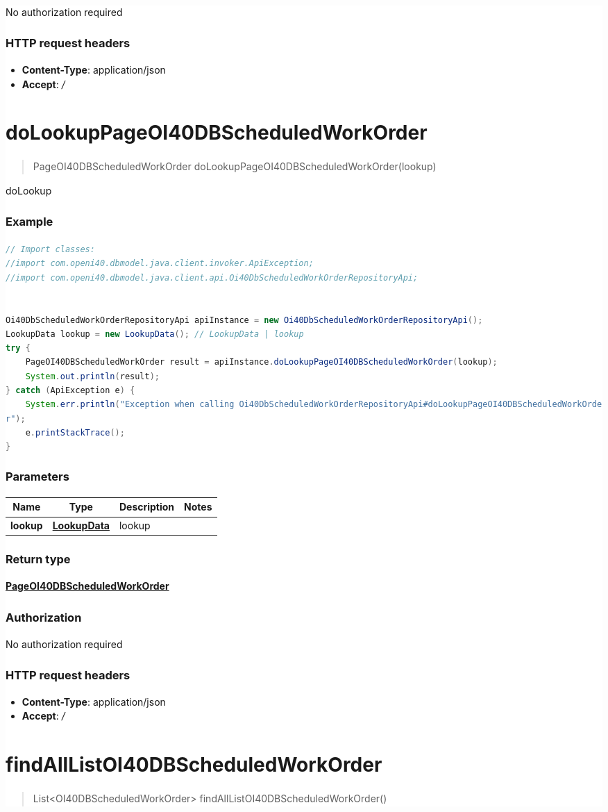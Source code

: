 No authorization required

### HTTP request headers

 - **Content-Type**: application/json
 - **Accept**: */*

<a name="doLookupPageOI40DBScheduledWorkOrder"></a>
# **doLookupPageOI40DBScheduledWorkOrder**
> PageOI40DBScheduledWorkOrder doLookupPageOI40DBScheduledWorkOrder(lookup)

doLookup

### Example
```java
// Import classes:
//import com.openi40.dbmodel.java.client.invoker.ApiException;
//import com.openi40.dbmodel.java.client.api.Oi40DbScheduledWorkOrderRepositoryApi;


Oi40DbScheduledWorkOrderRepositoryApi apiInstance = new Oi40DbScheduledWorkOrderRepositoryApi();
LookupData lookup = new LookupData(); // LookupData | lookup
try {
    PageOI40DBScheduledWorkOrder result = apiInstance.doLookupPageOI40DBScheduledWorkOrder(lookup);
    System.out.println(result);
} catch (ApiException e) {
    System.err.println("Exception when calling Oi40DbScheduledWorkOrderRepositoryApi#doLookupPageOI40DBScheduledWorkOrder");
    e.printStackTrace();
}
```

### Parameters

Name | Type | Description  | Notes
------------- | ------------- | ------------- | -------------
 **lookup** | [**LookupData**](LookupData.md)| lookup |

### Return type

[**PageOI40DBScheduledWorkOrder**](PageOI40DBScheduledWorkOrder.md)

### Authorization

No authorization required

### HTTP request headers

 - **Content-Type**: application/json
 - **Accept**: */*

<a name="findAllListOI40DBScheduledWorkOrder"></a>
# **findAllListOI40DBScheduledWorkOrder**
> List&lt;OI40DBScheduledWorkOrder&gt; findAllListOI40DBScheduledWorkOrder()
